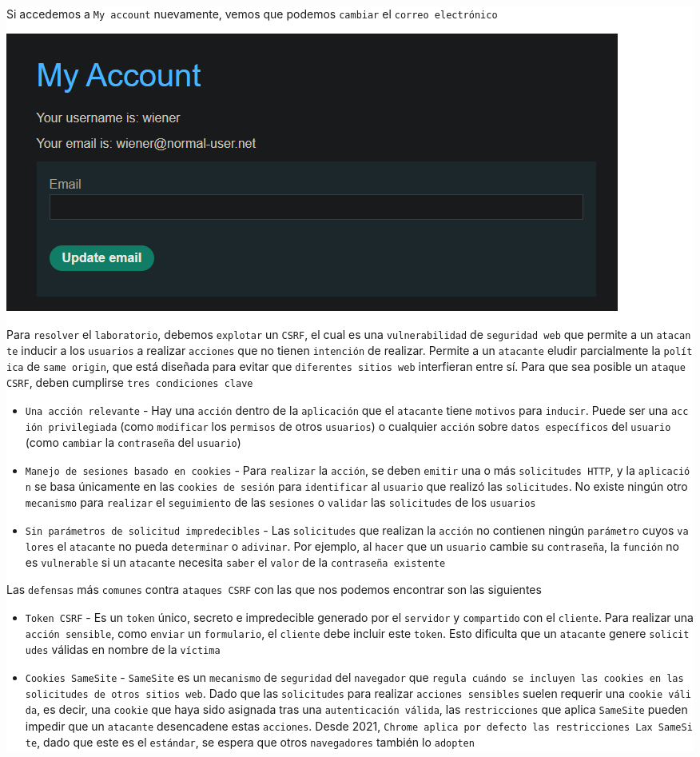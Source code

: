 Si accedemos a `My account` nuevamente, vemos que podemos `cambiar` el `correo electrónico`

![](/assets/img/CSRF-Lab-10/image_6.png)

Para `resolver` el `laboratorio`, debemos `explotar` un `CSRF`, el cual es una `vulnerabilidad` de `seguridad web` que permite a un `atacante` inducir a los `usuarios` a realizar `acciones` que no tienen `intención` de realizar. Permite a un `atacante` eludir parcialmente la `política` de `same origin`, que está diseñada para evitar que `diferentes sitios web` interfieran entre sí. Para que sea posible un `ataque CSRF`, deben cumplirse `tres condiciones clave`

- `Una acción relevante` - Hay una `acción` dentro de la `aplicación` que el `atacante` tiene `motivos` para `inducir`. Puede ser una `acción privilegiada` (como `modificar` los `permisos` de otros `usuarios`) o cualquier `acción` sobre `datos específicos` del `usuario` (como `cambiar` la `contraseña` del `usuario`)

- `Manejo de sesiones basado en cookies` - Para `realizar` la `acción`, se deben `emitir` una o más `solicitudes HTTP`, y la `aplicación` se basa únicamente en las `cookies de sesión` para `identificar` al `usuario` que realizó las `solicitudes`. No existe ningún otro `mecanismo` para `realizar` el `seguimiento` de las `sesiones` o `validar` las `solicitudes` de los `usuarios`

- `Sin parámetros de solicitud impredecibles` - Las `solicitudes` que realizan la `acción` no contienen ningún `parámetro` cuyos `valores` el `atacante` no pueda `determinar` o `adivinar`. Por ejemplo, al `hacer` que un `usuario` cambie su `contraseña`, la `función` no es `vulnerable` si un `atacante` necesita `saber` el `valor` de la `contraseña existente`

Las `defensas` más `comunes` contra `ataques CSRF` con las que nos podemos encontrar son las siguientes

- `Token CSRF` - Es un `token` único, secreto e impredecible generado por el `servidor` y `compartido` con el `cliente`. Para realizar una `acción sensible`, como `enviar` un `formulario`, el `cliente` debe incluir este `token`. Esto dificulta que un `atacante` genere `solicitudes` válidas en nombre de la `víctima`
    
- `Cookies SameSite` - `SameSite` es un `mecanismo` de `seguridad` del `navegador` que `regula cuándo se incluyen las cookies en las solicitudes de otros sitios web`. Dado que las `solicitudes` para realizar `acciones sensibles` suelen requerir una `cookie válida`, es decir, una `cookie` que haya sido asignada tras una `autenticación válida`, las `restricciones` que aplica `SameSite` pueden impedir que un `atacante` desencadene estas `acciones`. Desde 2021, `Chrome aplica por defecto las restricciones Lax SameSite`, dado que este es el `estándar`, se espera que otros `navegadores` también lo `adopten`
    